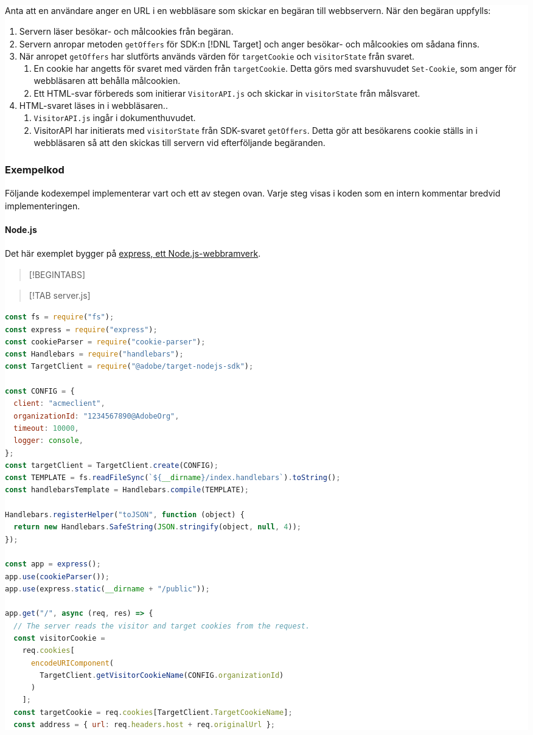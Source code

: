 Anta att en användare anger en URL i en webbläsare som skickar en begäran till webbservern. När den begäran uppfylls:

1. Servern läser besökar- och målcookies från begäran.
1. Servern anropar metoden `getOffers` för SDK:n [!DNL Target] och anger besökar- och målcookies om sådana finns.
1. När anropet `getOffers` har slutförts används värden för `targetCookie` och `visitorState` från svaret.
   1. En cookie har angetts för svaret med värden från `targetCookie`. Detta görs med svarshuvudet `Set-Cookie`, som anger för webbläsaren att behålla målcookien.
   1. Ett HTML-svar förbereds som initierar `VisitorAPI.js` och skickar in `visitorState` från målsvaret.
1. HTML-svaret läses in i webbläsaren..
   1. `VisitorAPI.js` ingår i dokumenthuvudet.
   1. VisitorAPI har initierats med `visitorState` från SDK-svaret `getOffers`. Detta gör att besökarens cookie ställs in i webbläsaren så att den skickas till servern vid efterföljande begäranden.

### Exempelkod

Följande kodexempel implementerar vart och ett av stegen ovan. Varje steg visas i koden som en intern kommentar bredvid implementeringen.

#### Node.js

Det här exemplet bygger på [express, ett Node.js-webbramverk](https://expressjs.com/).

>[!BEGINTABS]

>[!TAB server.js]

```js {line-numbers="true"}
const fs = require("fs");
const express = require("express");
const cookieParser = require("cookie-parser");
const Handlebars = require("handlebars");
const TargetClient = require("@adobe/target-nodejs-sdk");

const CONFIG = {
  client: "acmeclient",
  organizationId: "1234567890@AdobeOrg",
  timeout: 10000,
  logger: console,
};
const targetClient = TargetClient.create(CONFIG);
const TEMPLATE = fs.readFileSync(`${__dirname}/index.handlebars`).toString();
const handlebarsTemplate = Handlebars.compile(TEMPLATE);

Handlebars.registerHelper("toJSON", function (object) {
  return new Handlebars.SafeString(JSON.stringify(object, null, 4));
});

const app = express();
app.use(cookieParser());
app.use(express.static(__dirname + "/public"));

app.get("/", async (req, res) => {
  // The server reads the visitor and target cookies from the request.
  const visitorCookie =
    req.cookies[
      encodeURIComponent(
        TargetClient.getVisitorCookieName(CONFIG.organizationId)
      )
    ];
  const targetCookie = req.cookies[TargetClient.TargetCookieName];
  const address = { url: req.headers.host + req.originalUrl };

```